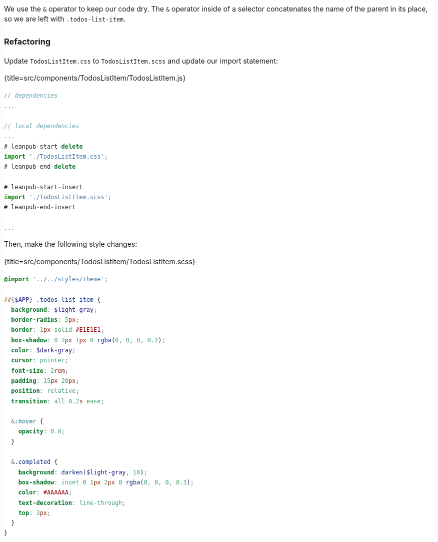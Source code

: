 We use the `&` operator to keep our code dry. The `&` operator inside of a selector concatenates the name of the parent in its place, so we are left with `.todos-list-item`.



### Refactoring <TodosListItem />

Update `TodosListItem.css` to `TodosListItem.scss` and update our import statement:

{title=src/components/TodosListItem/TodosListItem.js}
```jsx
// dependencies
...

// local dependencies
...
# leanpub-start-delete
import './TodosListItem.css';
# leanpub-end-delete

# leanpub-start-insert
import './TodosListItem.scss';
# leanpub-end-insert

...
```

Then, make the following style changes:

{title=src/components/TodosListItem/TodosListItem.scss}
```scss
@import '../../styles/theme';

##{$APP} .todos-list-item {
  background: $light-gray;
  border-radius: 5px;
  border: 1px solid #E1E1E1;
  box-shadow: 0 2px 1px 0 rgba(0, 0, 0, 0.2);
  color: $dark-gray;
  cursor: pointer;
  font-size: 2rem;
  padding: 15px 20px;
  position: relative;
  transition: all 0.2s ease;

  &:hover {
    opacity: 0.8;
  }

  &.completed {
    background: darken($light-gray, 10);
    box-shadow: inset 0 1px 2px 0 rgba(0, 0, 0, 0.3);
    color: #AAAAAA;
    text-decoration: line-through;
    top: 3px;
  }
}
```
